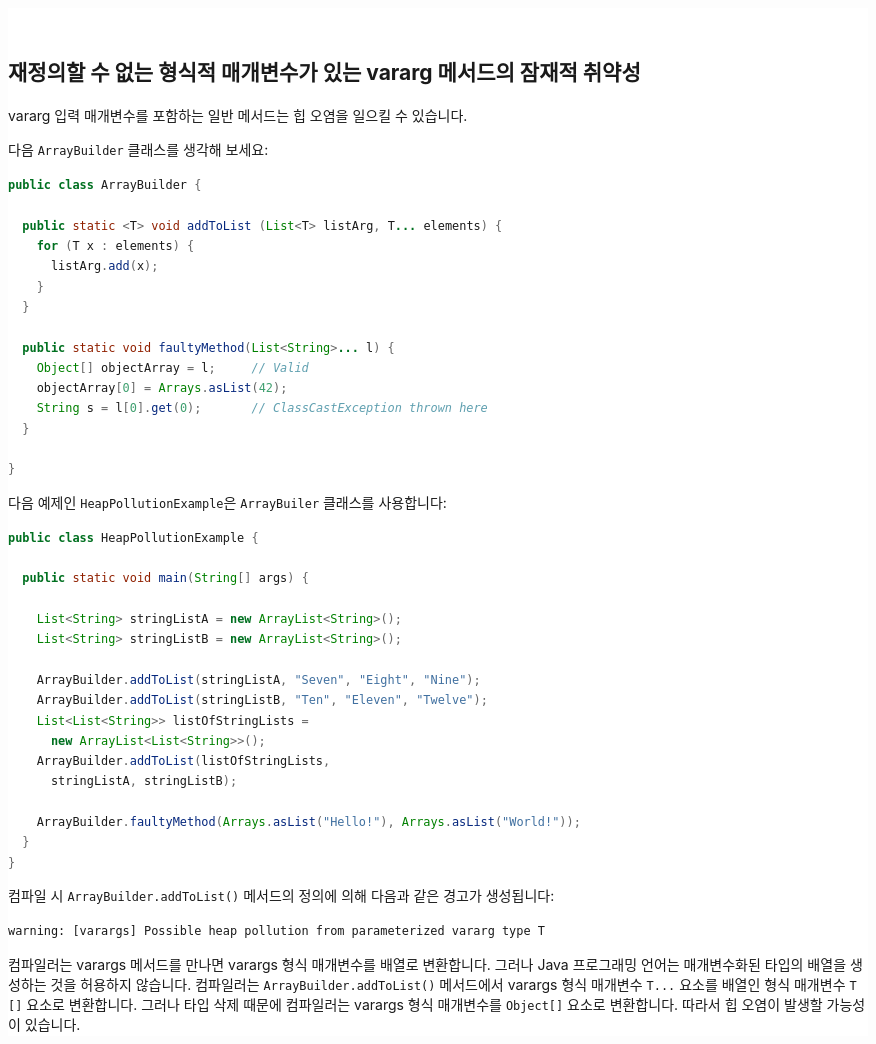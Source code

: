  

## 재정의할 수 없는 형식적 매개변수가 있는 vararg 메서드의 잠재적 취약성

vararg 입력 매개변수를 포함하는 일반 메서드는 힙 오염을 일으킬 수 있습니다.

다음 `ArrayBuilder` 클래스를 생각해 보세요:

```java
public class ArrayBuilder {

  public static <T> void addToList (List<T> listArg, T... elements) {
    for (T x : elements) {
      listArg.add(x);
    }
  }

  public static void faultyMethod(List<String>... l) {
    Object[] objectArray = l;     // Valid
    objectArray[0] = Arrays.asList(42);
    String s = l[0].get(0);       // ClassCastException thrown here
  }

}
```

다음 예제인 `HeapPollutionExample`은 `ArrayBuiler` 클래스를 사용합니다:

```java
public class HeapPollutionExample {

  public static void main(String[] args) {

    List<String> stringListA = new ArrayList<String>();
    List<String> stringListB = new ArrayList<String>();

    ArrayBuilder.addToList(stringListA, "Seven", "Eight", "Nine");
    ArrayBuilder.addToList(stringListB, "Ten", "Eleven", "Twelve");
    List<List<String>> listOfStringLists =
      new ArrayList<List<String>>();
    ArrayBuilder.addToList(listOfStringLists,
      stringListA, stringListB);

    ArrayBuilder.faultyMethod(Arrays.asList("Hello!"), Arrays.asList("World!"));
  }
}
```

컴파일 시 `ArrayBuilder.addToList()` 메서드의 정의에 의해 다음과 같은 경고가 생성됩니다:

```shell
warning: [varargs] Possible heap pollution from parameterized vararg type T
```

컴파일러는 varargs 메서드를 만나면 varargs 형식 매개변수를 배열로 변환합니다. 그러나 Java 프로그래밍 언어는 매개변수화된 타입의 배열을 생성하는 것을 허용하지 않습니다. 컴파일러는 `ArrayBuilder.addToList()` 메서드에서 varargs 형식 매개변수 `T...` 요소를 배열인 형식 매개변수 `T[]` 요소로 변환합니다. 그러나 타입 삭제 때문에 컴파일러는 varargs 형식 매개변수를 `Object[]` 요소로 변환합니다. 따라서 힙 오염이 발생할 가능성이 있습니다.
